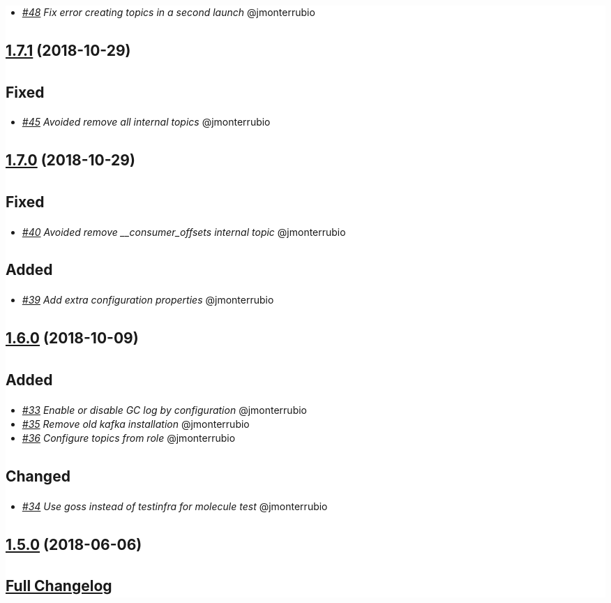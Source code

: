 - *[#48](https://github.com/idealista/kafka_role/issues/48) Fix error creating topics in a second launch* @jmonterrubio

## [1.7.1](https://github.com/idealista/kafka_role/tree/1.7.1) (2018-10-29)

## Fixed

- *[#45](https://github.com/idealista/kafka_role/issues/45) Avoided remove all internal topics* @jmonterrubio

## [1.7.0](https://github.com/idealista/kafka_role/tree/1.7.0) (2018-10-29)

## Fixed

- *[#40](https://github.com/idealista/kafka_role/issues/40) Avoided remove __consumer_offsets internal topic* @jmonterrubio

## Added

- *[#39](https://github.com/idealista/kafka_role/issues/39) Add extra configuration properties* @jmonterrubio

## [1.6.0](https://github.com/idealista/kafka_role/tree/1.6.0) (2018-10-09)

## Added

- *[#33](https://github.com/idealista/kafka_role/issues/33) Enable or disable GC log by configuration* @jmonterrubio
- *[#35](https://github.com/idealista/kafka_role/issues/35) Remove old kafka installation* @jmonterrubio
- *[#36](https://github.com/idealista/kafka_role/issues/36) Configure topics from role* @jmonterrubio

## Changed

- *[#34](https://github.com/idealista/kafka_role/issues/34) Use goss instead of testinfra for molecule test* @jmonterrubio

## [1.5.0](https://github.com/idealista/kafka_role/tree/1.5.0) (2018-06-06)

## [Full Changelog](https://github.com/idealista/kafka_role/compare/1.4.0...1.5.0)
